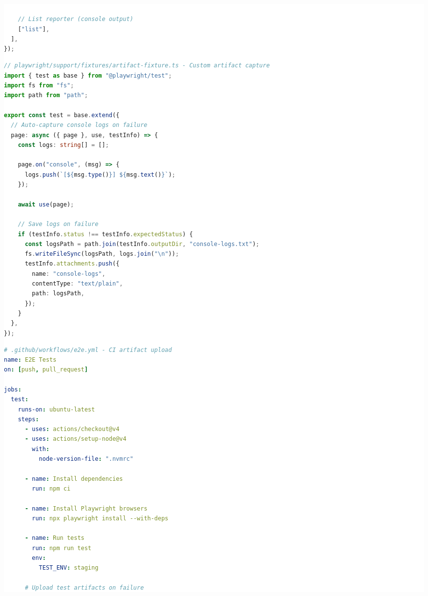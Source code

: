 ```typescript

    // List reporter (console output)
    ["list"],
  ],
});
```

```typescript
// playwright/support/fixtures/artifact-fixture.ts - Custom artifact capture
import { test as base } from "@playwright/test";
import fs from "fs";
import path from "path";

export const test = base.extend({
  // Auto-capture console logs on failure
  page: async ({ page }, use, testInfo) => {
    const logs: string[] = [];

    page.on("console", (msg) => {
      logs.push(`[${msg.type()}] ${msg.text()}`);
    });

    await use(page);

    // Save logs on failure
    if (testInfo.status !== testInfo.expectedStatus) {
      const logsPath = path.join(testInfo.outputDir, "console-logs.txt");
      fs.writeFileSync(logsPath, logs.join("\n"));
      testInfo.attachments.push({
        name: "console-logs",
        contentType: "text/plain",
        path: logsPath,
      });
    }
  },
});
```

```yaml
# .github/workflows/e2e.yml - CI artifact upload
name: E2E Tests
on: [push, pull_request]

jobs:
  test:
    runs-on: ubuntu-latest
    steps:
      - uses: actions/checkout@v4
      - uses: actions/setup-node@v4
        with:
          node-version-file: ".nvmrc"

      - name: Install dependencies
        run: npm ci

      - name: Install Playwright browsers
        run: npx playwright install --with-deps

      - name: Run tests
        run: npm run test
        env:
          TEST_ENV: staging

      # Upload test artifacts on failure
```